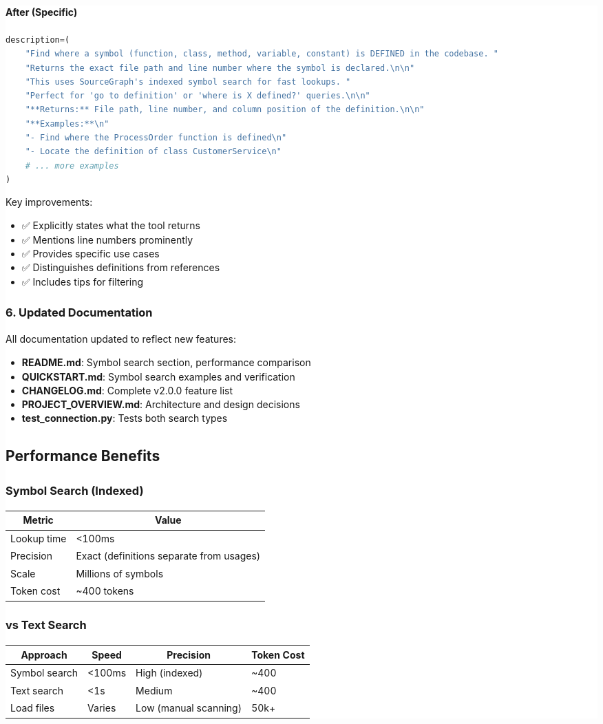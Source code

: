 #### After (Specific)
```python
description=(
    "Find where a symbol (function, class, method, variable, constant) is DEFINED in the codebase. "
    "Returns the exact file path and line number where the symbol is declared.\n\n"
    "This uses SourceGraph's indexed symbol search for fast lookups. "
    "Perfect for 'go to definition' or 'where is X defined?' queries.\n\n"
    "**Returns:** File path, line number, and column position of the definition.\n\n"
    "**Examples:**\n"
    "- Find where the ProcessOrder function is defined\n"
    "- Locate the definition of class CustomerService\n"
    # ... more examples
)
```

Key improvements:
- ✅ Explicitly states what the tool returns
- ✅ Mentions line numbers prominently
- ✅ Provides specific use cases
- ✅ Distinguishes definitions from references
- ✅ Includes tips for filtering

### 6. Updated Documentation

All documentation updated to reflect new features:
- **README.md**: Symbol search section, performance comparison
- **QUICKSTART.md**: Symbol search examples and verification
- **CHANGELOG.md**: Complete v2.0.0 feature list
- **PROJECT_OVERVIEW.md**: Architecture and design decisions
- **test_connection.py**: Tests both search types

## Performance Benefits

### Symbol Search (Indexed)
| Metric | Value |
|--------|-------|
| Lookup time | <100ms |
| Precision | Exact (definitions separate from usages) |
| Scale | Millions of symbols |
| Token cost | ~400 tokens |

### vs Text Search
| Approach | Speed | Precision | Token Cost |
|----------|-------|-----------|------------|
| Symbol search | <100ms | High (indexed) | ~400 |
| Text search | <1s | Medium | ~400 |
| Load files | Varies | Low (manual scanning) | 50k+ |
